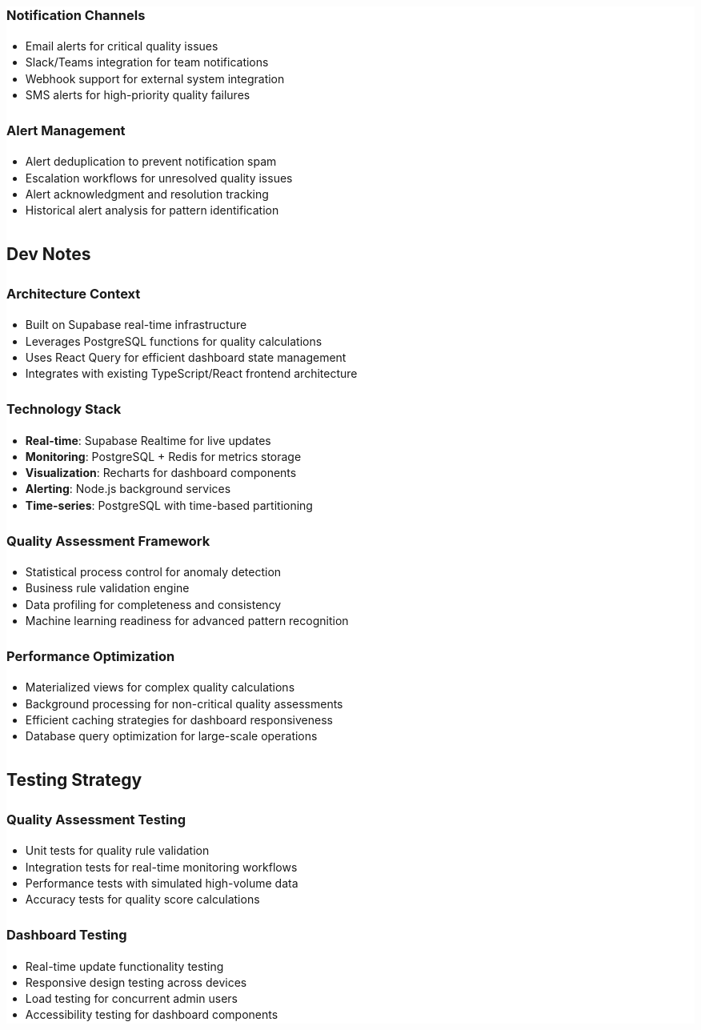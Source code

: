 ### Notification Channels
- Email alerts for critical quality issues
- Slack/Teams integration for team notifications
- Webhook support for external system integration
- SMS alerts for high-priority quality failures

### Alert Management
- Alert deduplication to prevent notification spam
- Escalation workflows for unresolved quality issues
- Alert acknowledgment and resolution tracking
- Historical alert analysis for pattern identification

## Dev Notes

### Architecture Context
- Built on Supabase real-time infrastructure
- Leverages PostgreSQL functions for quality calculations
- Uses React Query for efficient dashboard state management
- Integrates with existing TypeScript/React frontend architecture

### Technology Stack
- **Real-time**: Supabase Realtime for live updates
- **Monitoring**: PostgreSQL + Redis for metrics storage
- **Visualization**: Recharts for dashboard components
- **Alerting**: Node.js background services
- **Time-series**: PostgreSQL with time-based partitioning

### Quality Assessment Framework
- Statistical process control for anomaly detection
- Business rule validation engine
- Data profiling for completeness and consistency
- Machine learning readiness for advanced pattern recognition

### Performance Optimization
- Materialized views for complex quality calculations
- Background processing for non-critical quality assessments
- Efficient caching strategies for dashboard responsiveness
- Database query optimization for large-scale operations

## Testing Strategy

### Quality Assessment Testing
- Unit tests for quality rule validation
- Integration tests for real-time monitoring workflows
- Performance tests with simulated high-volume data
- Accuracy tests for quality score calculations

### Dashboard Testing
- Real-time update functionality testing
- Responsive design testing across devices
- Load testing for concurrent admin users
- Accessibility testing for dashboard components
